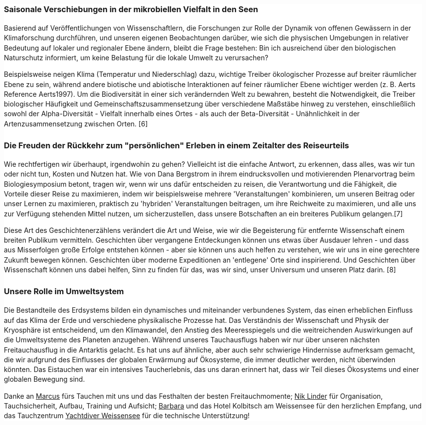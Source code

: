 ### Saisonale Verschiebungen in der mikrobiellen Vielfalt in den Seen

Basierend auf Veröffentlichungen von Wissenschaftlern, die Forschungen zur Rolle der Dynamik von offenen Gewässern in der Klimaforschung durchführen, und unseren eigenen Beobachtungen darüber, wie sich die physischen Umgebungen in relativer Bedeutung auf lokaler und regionaler Ebene ändern, bleibt die Frage bestehen: Bin ich ausreichend über den biologischen Naturschutz informiert, um keine Belastung für die lokale Umwelt zu verursachen?

Beispielsweise neigen Klima (Temperatur und Niederschlag) dazu, wichtige Treiber ökologischer Prozesse auf breiter räumlicher Ebene zu sein, während andere biotische und abiotische Interaktionen auf feiner räumlicher Ebene wichtiger werden (z. B. Aerts Reference Aerts1997). Um die Biodiversität in einer sich verändernden Welt zu bewahren, besteht die Notwendigkeit, die Treiber biologischer Häufigkeit und Gemeinschaftszusammensetzung über verschiedene Maßstäbe hinweg zu verstehen, einschließlich sowohl der Alpha-Diversität - Vielfalt innerhalb eines Ortes - als auch der Beta-Diversität - Unähnlichkeit in der Artenzusammensetzung zwischen Orten. \[6\]

### Die Freuden der Rückkehr zum "persönlichen" Erleben in einem Zeitalter des Reiseurteils

Wie rechtfertigen wir überhaupt, irgendwohin zu gehen? Vielleicht ist die einfache Antwort, zu erkennen, dass alles, was wir tun oder nicht tun, Kosten und Nutzen hat. Wie von Dana Bergstrom in ihrem eindrucksvollen und motivierenden Plenarvortrag beim Biologiesymposium betont, tragen wir, wenn wir uns dafür entscheiden zu reisen, die Verantwortung und die Fähigkeit, die Vorteile dieser Reise zu maximieren, indem wir beispielsweise mehrere 'Veranstaltungen' kombinieren, um unseren Beitrag oder unser Lernen zu maximieren, praktisch zu 'hybriden' Veranstaltungen beitragen, um ihre Reichweite zu maximieren, und alle uns zur Verfügung stehenden Mittel nutzen, um sicherzustellen, dass unsere Botschaften an ein breiteres Publikum gelangen.\[7\]

Diese Art des Geschichtenerzählens verändert die Art und Weise, wie wir die Begeisterung für entfernte Wissenschaft einem breiten Publikum vermitteln. Geschichten über vergangene Entdeckungen können uns etwas über Ausdauer lehren - und dass aus Misserfolgen große Erfolge entstehen können - aber sie können uns auch helfen zu verstehen, wie wir uns in eine gerechtere Zukunft bewegen können. Geschichten über moderne Expeditionen an 'entlegene' Orte sind inspirierend. Und Geschichten über Wissenschaft können uns dabei helfen, Sinn zu finden für das, was wir sind, unser Universum und unseren Platz darin. \[8\]

### Unsere Rolle im Umweltsystem

Die Bestandteile des Erdsystems bilden ein dynamisches und miteinander verbundenes System, das einen erheblichen Einfluss auf das Klima der Erde und verschiedene physikalische Prozesse hat. Das Verständnis der Wissenschaft und Physik der Kryosphäre ist entscheidend, um den Klimawandel, den Anstieg des Meeresspiegels und die weitreichenden Auswirkungen auf die Umweltsysteme des Planeten anzugehen. Während unseres Tauchausflugs haben wir nur über unseren nächsten Freitauchausflug in die Antarktis gelacht. Es hat uns auf ähnliche, aber auch sehr schwierige Hindernisse aufmerksam gemacht, die wir aufgrund des Einflusses der globalen Erwärmung auf Ökosysteme, die immer deutlicher werden, nicht überwinden könnten.
Das Eistauchen war ein intensives Taucherlebnis, das uns daran erinnert hat, dass wir Teil dieses Ökosystems und einer globalen Bewegung sind.

Danke an [Marcus](https://www.instagram.com/auiphotography/?hl=de) fürs Tauchen mit uns und das Festhalten der besten Freitauchmomente; [Nik Linder](https://niklinder.com/) für Organisation, Tauchsicherheit, Aufbau, Training und Aufsicht; [Barbara](https://www.kolbitsch-weissensee.at/) und das Hotel Kolbitsch am Weissensee für den herzlichen Empfang, und das Tauchzentrum [Yachtdiver Weissensee](https://www.yachtdiver.at/) für die technische Unterstützung!
